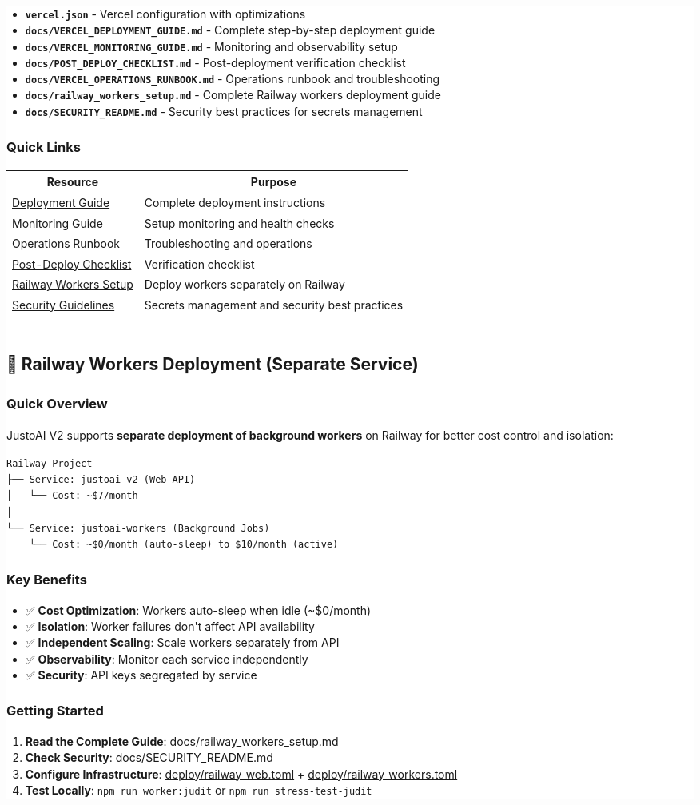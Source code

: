 - **`vercel.json`** - Vercel configuration with optimizations
- **`docs/VERCEL_DEPLOYMENT_GUIDE.md`** - Complete step-by-step deployment guide
- **`docs/VERCEL_MONITORING_GUIDE.md`** - Monitoring and observability setup
- **`docs/POST_DEPLOY_CHECKLIST.md`** - Post-deployment verification checklist
- **`docs/VERCEL_OPERATIONS_RUNBOOK.md`** - Operations runbook and troubleshooting
- **`docs/railway_workers_setup.md`** - Complete Railway workers deployment guide
- **`docs/SECURITY_README.md`** - Security best practices for secrets management

### Quick Links

| Resource | Purpose |
|----------|---------|
| [Deployment Guide](docs/VERCEL_DEPLOYMENT_GUIDE.md) | Complete deployment instructions |
| [Monitoring Guide](docs/VERCEL_MONITORING_GUIDE.md) | Setup monitoring and health checks |
| [Operations Runbook](docs/VERCEL_OPERATIONS_RUNBOOK.md) | Troubleshooting and operations |
| [Post-Deploy Checklist](docs/POST_DEPLOY_CHECKLIST.md) | Verification checklist |
| [Railway Workers Setup](docs/railway_workers_setup.md) | Deploy workers separately on Railway |
| [Security Guidelines](docs/SECURITY_README.md) | Secrets management and security best practices |

---

## 🚀 Railway Workers Deployment (Separate Service)

### Quick Overview

JustoAI V2 supports **separate deployment of background workers** on Railway for better cost control and isolation:

```
Railway Project
├── Service: justoai-v2 (Web API)
│   └── Cost: ~$7/month
│
└── Service: justoai-workers (Background Jobs)
    └── Cost: ~$0/month (auto-sleep) to $10/month (active)
```

### Key Benefits

- ✅ **Cost Optimization**: Workers auto-sleep when idle (~$0/month)
- ✅ **Isolation**: Worker failures don't affect API availability
- ✅ **Independent Scaling**: Scale workers separately from API
- ✅ **Observability**: Monitor each service independently
- ✅ **Security**: API keys segregated by service

### Getting Started

1. **Read the Complete Guide**: [docs/railway_workers_setup.md](docs/railway_workers_setup.md)
2. **Check Security**: [docs/SECURITY_README.md](docs/SECURITY_README.md)
3. **Configure Infrastructure**: [deploy/railway_web.toml](deploy/railway_web.toml) + [deploy/railway_workers.toml](deploy/railway_workers.toml)
4. **Test Locally**: `npm run worker:judit` or `npm run stress-test-judit`

